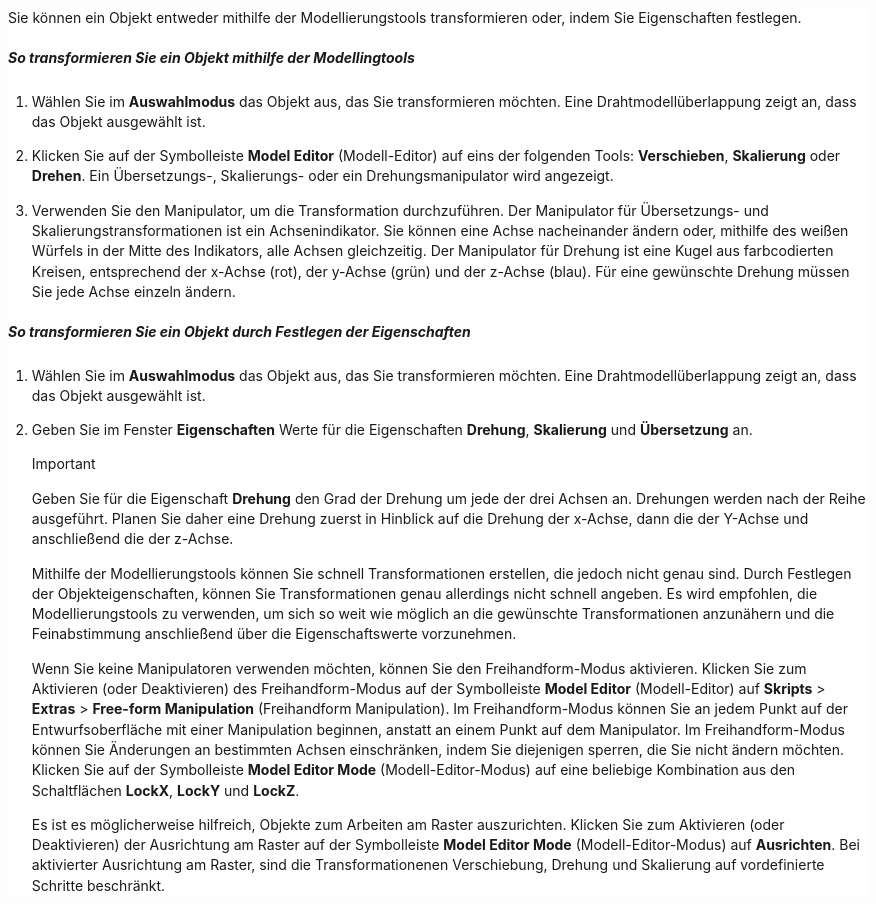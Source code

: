  Sie können ein Objekt entweder mithilfe der Modellierungstools transformieren oder, indem Sie Eigenschaften festlegen.  
  
##### <a name="to-transform-an-object-by-using-modeling-tools"></a>So transformieren Sie ein Objekt mithilfe der Modellingtools  
  
1.  Wählen Sie im **Auswahlmodus** das Objekt aus, das Sie transformieren möchten. Eine Drahtmodellüberlappung zeigt an, dass das Objekt ausgewählt ist.  
  
2.  Klicken Sie auf der Symbolleiste **Model Editor** (Modell-Editor) auf eins der folgenden Tools: **Verschieben**, **Skalierung** oder **Drehen**. Ein Übersetzungs-, Skalierungs- oder ein Drehungsmanipulator wird angezeigt.  
  
3.  Verwenden Sie den Manipulator, um die Transformation durchzuführen. Der Manipulator für Übersetzungs- und Skalierungstransformationen ist ein Achsenindikator. Sie können eine Achse nacheinander ändern oder, mithilfe des weißen Würfels in der Mitte des Indikators, alle Achsen gleichzeitig. Der Manipulator für Drehung ist eine Kugel aus farbcodierten Kreisen, entsprechend der x-Achse (rot), der y-Achse (grün) und der z-Achse (blau). Für eine gewünschte Drehung müssen Sie jede Achse einzeln ändern.  
  
##### <a name="to-transform-an-object-by-setting-its-properties"></a>So transformieren Sie ein Objekt durch Festlegen der Eigenschaften  
  
1. Wählen Sie im **Auswahlmodus** das Objekt aus, das Sie transformieren möchten. Eine Drahtmodellüberlappung zeigt an, dass das Objekt ausgewählt ist.  
  
2. Geben Sie im Fenster **Eigenschaften** Werte für die Eigenschaften **Drehung**, **Skalierung** und **Übersetzung** an.  
  
   > [!IMPORTANT]
   >  Geben Sie für die Eigenschaft **Drehung** den Grad der Drehung um jede der drei Achsen an. Drehungen werden nach der Reihe ausgeführt. Planen Sie daher eine Drehung zuerst in Hinblick auf die Drehung der x-Achse, dann die der Y-Achse und anschließend die der z-Achse.  
  
   Mithilfe der Modellierungstools können Sie schnell Transformationen erstellen, die jedoch nicht genau sind. Durch Festlegen der Objekteigenschaften, können Sie Transformationen genau allerdings nicht schnell angeben. Es wird empfohlen, die Modellierungstools zu verwenden, um sich so weit wie möglich an die gewünschte Transformationen anzunähern und die Feinabstimmung anschließend über die Eigenschaftswerte vorzunehmen.  
  
   Wenn Sie keine Manipulatoren verwenden möchten, können Sie den Freihandform-Modus aktivieren. Klicken Sie zum Aktivieren (oder Deaktivieren) des Freihandform-Modus auf der Symbolleiste **Model Editor** (Modell-Editor) auf **Skripts** > **Extras** > **Free-form Manipulation** (Freihandform Manipulation). Im Freihandform-Modus können Sie an jedem Punkt auf der Entwurfsoberfläche mit einer Manipulation beginnen, anstatt an einem Punkt auf dem Manipulator. Im Freihandform-Modus können Sie Änderungen an bestimmten Achsen einschränken, indem Sie diejenigen sperren, die Sie nicht ändern möchten. Klicken Sie auf der Symbolleiste **Model Editor Mode** (Modell-Editor-Modus) auf eine beliebige Kombination aus den Schaltflächen **LockX**, **LockY** und **LockZ**.  
  
   Es ist es möglicherweise hilfreich, Objekte zum Arbeiten am Raster auszurichten. Klicken Sie zum Aktivieren (oder Deaktivieren) der Ausrichtung am Raster auf der Symbolleiste **Model Editor Mode** (Modell-Editor-Modus) auf **Ausrichten**. Bei aktivierter Ausrichtung am Raster, sind die Transformationenen Verschiebung, Drehung und Skalierung auf vordefinierte Schritte beschränkt.  
  